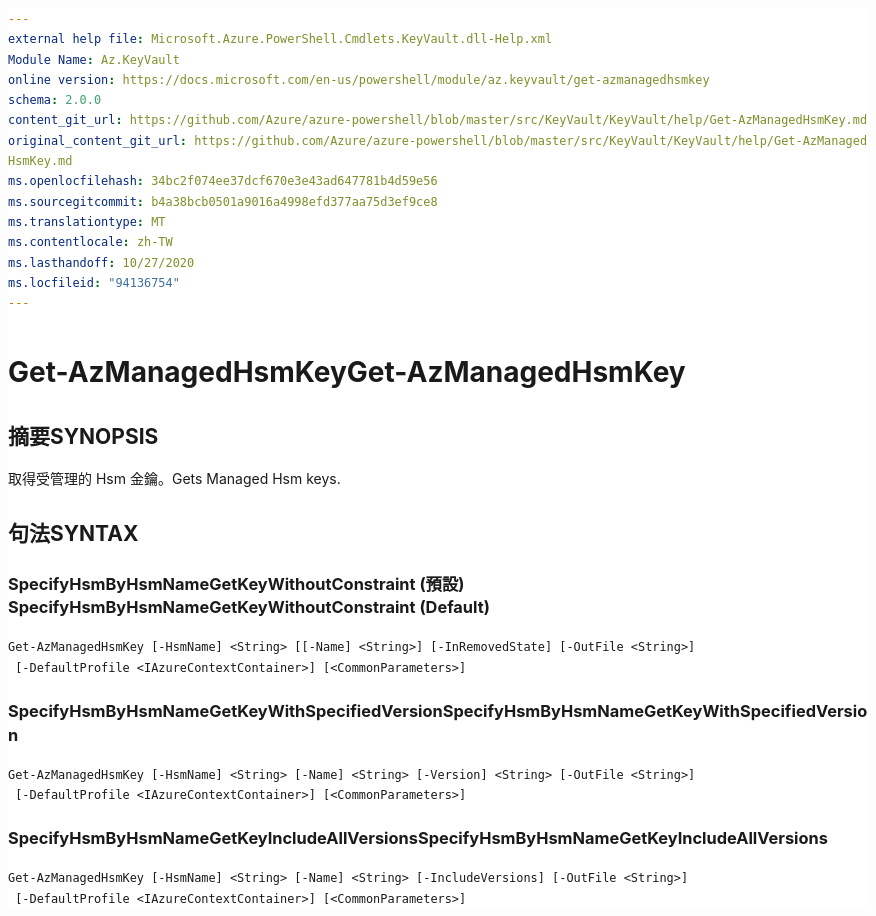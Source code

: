 ```yaml
---
external help file: Microsoft.Azure.PowerShell.Cmdlets.KeyVault.dll-Help.xml
Module Name: Az.KeyVault
online version: https://docs.microsoft.com/en-us/powershell/module/az.keyvault/get-azmanagedhsmkey
schema: 2.0.0
content_git_url: https://github.com/Azure/azure-powershell/blob/master/src/KeyVault/KeyVault/help/Get-AzManagedHsmKey.md
original_content_git_url: https://github.com/Azure/azure-powershell/blob/master/src/KeyVault/KeyVault/help/Get-AzManagedHsmKey.md
ms.openlocfilehash: 34bc2f074ee37dcf670e3e43ad647781b4d59e56
ms.sourcegitcommit: b4a38bcb0501a9016a4998efd377aa75d3ef9ce8
ms.translationtype: MT
ms.contentlocale: zh-TW
ms.lasthandoff: 10/27/2020
ms.locfileid: "94136754"
---
```

# <span data-ttu-id="d4728-101">Get-AzManagedHsmKey</span><span class="sxs-lookup"><span data-stu-id="d4728-101">Get-AzManagedHsmKey</span></span>

## <span data-ttu-id="d4728-102">摘要</span><span class="sxs-lookup"><span data-stu-id="d4728-102">SYNOPSIS</span></span>
<span data-ttu-id="d4728-103">取得受管理的 Hsm 金鑰。</span><span class="sxs-lookup"><span data-stu-id="d4728-103">Gets Managed Hsm keys.</span></span>

## <span data-ttu-id="d4728-104">句法</span><span class="sxs-lookup"><span data-stu-id="d4728-104">SYNTAX</span></span>

### <span data-ttu-id="d4728-105">SpecifyHsmByHsmNameGetKeyWithoutConstraint (預設) </span><span class="sxs-lookup"><span data-stu-id="d4728-105">SpecifyHsmByHsmNameGetKeyWithoutConstraint (Default)</span></span>
```
Get-AzManagedHsmKey [-HsmName] <String> [[-Name] <String>] [-InRemovedState] [-OutFile <String>]
 [-DefaultProfile <IAzureContextContainer>] [<CommonParameters>]
```

### <span data-ttu-id="d4728-106">SpecifyHsmByHsmNameGetKeyWithSpecifiedVersion</span><span class="sxs-lookup"><span data-stu-id="d4728-106">SpecifyHsmByHsmNameGetKeyWithSpecifiedVersion</span></span>
```
Get-AzManagedHsmKey [-HsmName] <String> [-Name] <String> [-Version] <String> [-OutFile <String>]
 [-DefaultProfile <IAzureContextContainer>] [<CommonParameters>]
```

### <span data-ttu-id="d4728-107">SpecifyHsmByHsmNameGetKeyIncludeAllVersions</span><span class="sxs-lookup"><span data-stu-id="d4728-107">SpecifyHsmByHsmNameGetKeyIncludeAllVersions</span></span>
```
Get-AzManagedHsmKey [-HsmName] <String> [-Name] <String> [-IncludeVersions] [-OutFile <String>]
 [-DefaultProfile <IAzureContextContainer>] [<CommonParameters>]
```
